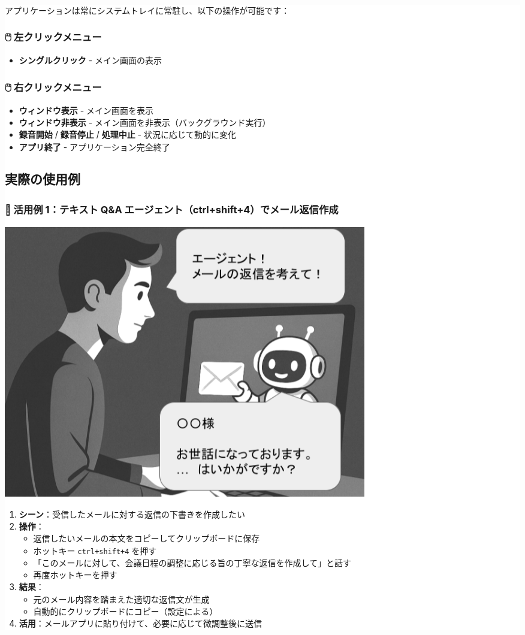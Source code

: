 アプリケーションは常にシステムトレイに常駐し、以下の操作が可能です：

### 🖱️ 左クリックメニュー

- **シングルクリック** - メイン画面の表示

### 🖱️ 右クリックメニュー

- **ウィンドウ表示** - メイン画面を表示
- **ウィンドウ非表示** - メイン画面を非表示（バックグラウンド実行）
- **録音開始** / **録音停止** / **処理中止** - 状況に応じて動的に変化
- **アプリ終了** - アプリケーション完全終了

## 実際の使用例

### 📝 活用例 1：テキスト Q&A エージェント（ctrl+shift+4）でメール返信作成

<img src="manual/usecase1_ja.png" alt="Usecase1" width="600">

1. **シーン**：受信したメールに対する返信の下書きを作成したい
2. **操作**：
   - 返信したいメールの本文をコピーしてクリップボードに保存
   - ホットキー `ctrl+shift+4` を押す
   - 「このメールに対して、会議日程の調整に応じる旨の丁寧な返信を作成して」と話す
   - 再度ホットキーを押す
3. **結果**：
   - 元のメール内容を踏まえた適切な返信文が生成
   - 自動的にクリップボードにコピー（設定による）
4. **活用**：メールアプリに貼り付けて、必要に応じて微調整後に送信
